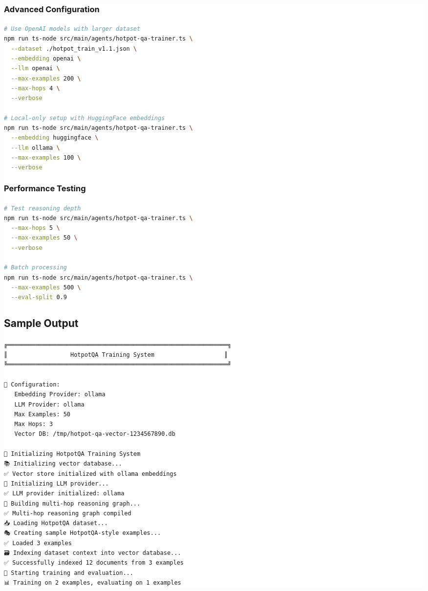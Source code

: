 ### Advanced Configuration

```bash
# Use OpenAI models with larger dataset
npm run ts-node src/main/agents/hotpot-qa-trainer.ts \
  --dataset ./hotpot_train_v1.1.json \
  --embedding openai \
  --llm openai \
  --max-examples 200 \
  --max-hops 4 \
  --verbose

# Local-only setup with HuggingFace embeddings
npm run ts-node src/main/agents/hotpot-qa-trainer.ts \
  --embedding huggingface \
  --llm ollama \
  --max-examples 100 \
  --verbose
```

### Performance Testing

```bash
# Test reasoning depth
npm run ts-node src/main/agents/hotpot-qa-trainer.ts \
  --max-hops 5 \
  --max-examples 50 \
  --verbose

# Batch processing
npm run ts-node src/main/agents/hotpot-qa-trainer.ts \
  --max-examples 500 \
  --eval-split 0.9
```

## Sample Output

```
╔═══════════════════════════════════════════════════════════════╗
║                  HotpotQA Training System                    ║
╚═══════════════════════════════════════════════════════════════╝

🔧 Configuration:
   Embedding Provider: ollama
   LLM Provider: ollama
   Max Examples: 50
   Max Hops: 3
   Vector DB: /tmp/hotpot-qa-vector-1234567890.db

🚀 Initializing HotpotQA Training System
📚 Initializing vector database...
✅ Vector store initialized with ollama embeddings
🧠 Initializing LLM provider...
✅ LLM provider initialized: ollama
🔄 Building multi-hop reasoning graph...
✅ Multi-hop reasoning graph compiled
📥 Loading HotpotQA dataset...
🎭 Creating sample HotpotQA-style examples...
✅ Loaded 3 examples
🗃️ Indexing dataset context into vector database...
✅ Successfully indexed 12 documents from 3 examples
🎯 Starting training and evaluation...
📊 Training on 2 examples, evaluating on 1 examples

```